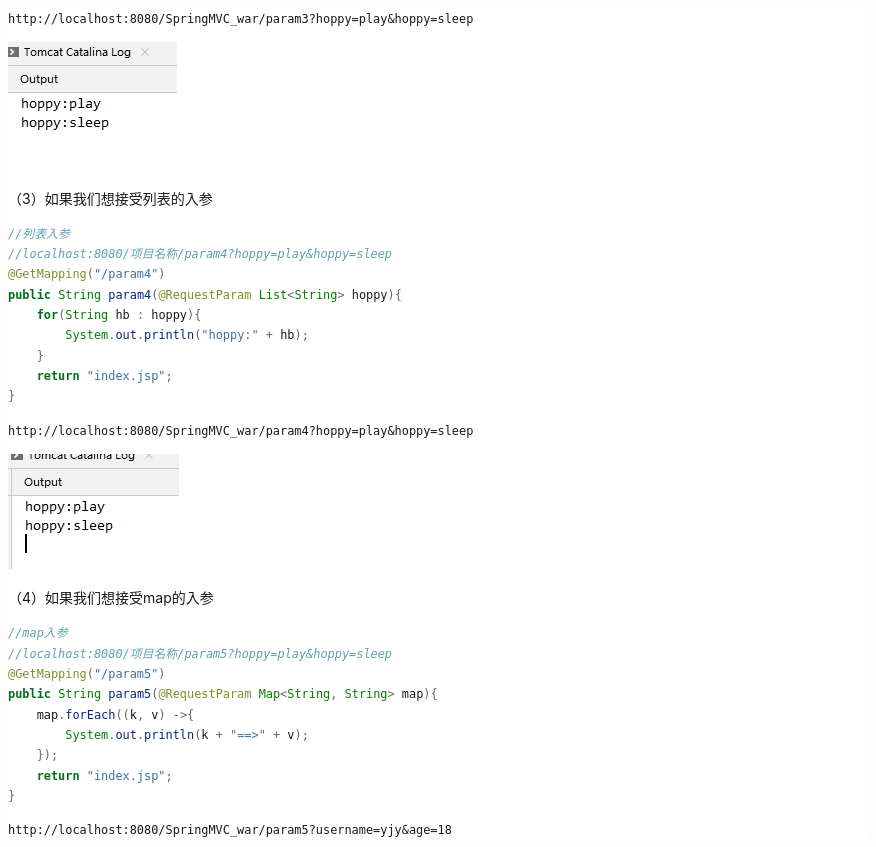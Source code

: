 ```
http://localhost:8080/SpringMVC_war/param3?hoppy=play&hoppy=sleep
```

![image-20230917195011646](Spring%EF%BC%88%E4%B8%89%EF%BC%89.assets/image-20230917195011646.png)



（3）如果我们想接受列表的入参

```java
//列表入参
//localhost:8080/项目名称/param4?hoppy=play&hoppy=sleep
@GetMapping("/param4")
public String param4(@RequestParam List<String> hoppy){
    for(String hb : hoppy){
        System.out.println("hoppy:" + hb);
    }
    return "index.jsp";
}
```

```
http://localhost:8080/SpringMVC_war/param4?hoppy=play&hoppy=sleep
```

![image-20230917194954872](Spring%EF%BC%88%E4%B8%89%EF%BC%89.assets/image-20230917194954872.png)

（4）如果我们想接受map的入参

```java
//map入参
//localhost:8080/项目名称/param5?hoppy=play&hoppy=sleep
@GetMapping("/param5")
public String param5(@RequestParam Map<String, String> map){
    map.forEach((k, v) ->{
        System.out.println(k + "==>" + v);
    });
    return "index.jsp";
}
```

```
http://localhost:8080/SpringMVC_war/param5?username=yjy&age=18
```
